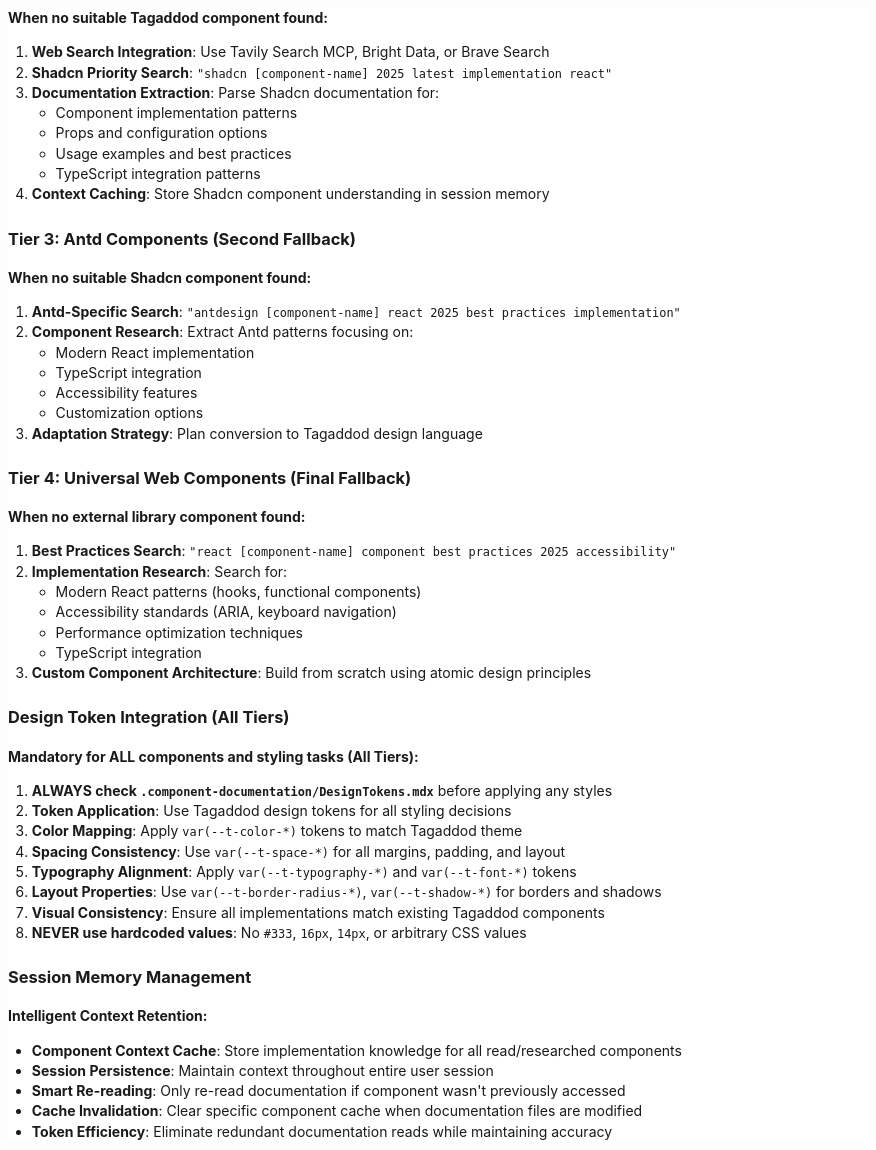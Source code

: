 **When no suitable Tagaddod component found:**
1. **Web Search Integration**: Use Tavily Search MCP, Bright Data, or Brave Search
2. **Shadcn Priority Search**: `"shadcn [component-name] 2025 latest implementation react"`
3. **Documentation Extraction**: Parse Shadcn documentation for:
   - Component implementation patterns
   - Props and configuration options
   - Usage examples and best practices
   - TypeScript integration patterns
4. **Context Caching**: Store Shadcn component understanding in session memory

### Tier 3: Antd Components (Second Fallback)

**When no suitable Shadcn component found:**
1. **Antd-Specific Search**: `"antdesign [component-name] react 2025 best practices implementation"`
2. **Component Research**: Extract Antd patterns focusing on:
   - Modern React implementation
   - TypeScript integration
   - Accessibility features
   - Customization options
3. **Adaptation Strategy**: Plan conversion to Tagaddod design language

### Tier 4: Universal Web Components (Final Fallback)

**When no external library component found:**
1. **Best Practices Search**: `"react [component-name] component best practices 2025 accessibility"`
2. **Implementation Research**: Search for:
   - Modern React patterns (hooks, functional components)
   - Accessibility standards (ARIA, keyboard navigation)
   - Performance optimization techniques
   - TypeScript integration
3. **Custom Component Architecture**: Build from scratch using atomic design principles

### Design Token Integration (All Tiers)

**Mandatory for ALL components and styling tasks (All Tiers):**
1. **ALWAYS check `.component-documentation/DesignTokens.mdx`** before applying any styles
2. **Token Application**: Use Tagaddod design tokens for all styling decisions
3. **Color Mapping**: Apply `var(--t-color-*)` tokens to match Tagaddod theme
4. **Spacing Consistency**: Use `var(--t-space-*)` for all margins, padding, and layout
5. **Typography Alignment**: Apply `var(--t-typography-*)` and `var(--t-font-*)` tokens
6. **Layout Properties**: Use `var(--t-border-radius-*)`, `var(--t-shadow-*)` for borders and shadows
7. **Visual Consistency**: Ensure all implementations match existing Tagaddod components
8. **NEVER use hardcoded values**: No `#333`, `16px`, `14px`, or arbitrary CSS values

### Session Memory Management

**Intelligent Context Retention:**
- **Component Context Cache**: Store implementation knowledge for all read/researched components
- **Session Persistence**: Maintain context throughout entire user session
- **Smart Re-reading**: Only re-read documentation if component wasn't previously accessed
- **Cache Invalidation**: Clear specific component cache when documentation files are modified
- **Token Efficiency**: Eliminate redundant documentation reads while maintaining accuracy
